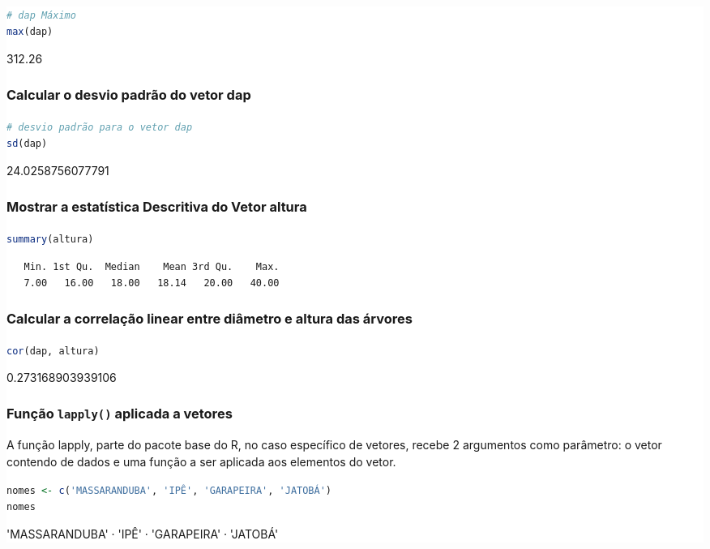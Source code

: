 
```R
# dap Máximo
max(dap)
```


312.26


### Calcular o desvio padrão do vetor dap


```R
# desvio padrão para o vetor dap
sd(dap)
```


24.0258756077791


### Mostrar a estatística Descritiva do Vetor altura


```R
summary(altura)
```


       Min. 1st Qu.  Median    Mean 3rd Qu.    Max. 
       7.00   16.00   18.00   18.14   20.00   40.00 


### Calcular a correlação linear entre diâmetro e altura das árvores


```R
cor(dap, altura)
```


0.273168903939106


### Função `lapply()` aplicada a vetores
A função lapply, parte do pacote base do R, no caso específico de vetores, recebe 2 argumentos como parâmetro: o vetor contendo de dados e uma função a ser aplicada aos elementos do vetor.


```R
nomes <- c('MASSARANDUBA', 'IPÊ', 'GARAPEIRA', 'JATOBÁ')
nomes
```


<style>
.list-inline {list-style: none; margin:0; padding: 0}
.list-inline>li {display: inline-block}
.list-inline>li:not(:last-child)::after {content: "\00b7"; padding: 0 .5ex}
</style>
<ol class=list-inline><li>'MASSARANDUBA'</li><li>'IPÊ'</li><li>'GARAPEIRA'</li><li>'JATOBÁ'</li></ol>
